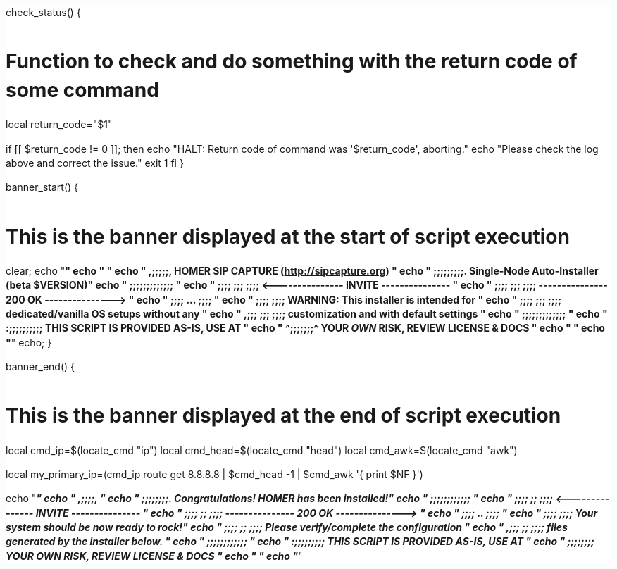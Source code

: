 check_status() {
  # Function to check and do something with the return code of some command

  local return_code="$1"

  if [[ $return_code != 0 ]]; then
    echo "HALT: Return code of command was '$return_code', aborting."
    echo "Please check the log above and correct the issue."
    exit 1
  fi
}

banner_start() {
  # This is the banner displayed at the start of script execution

  clear;
  echo "**************************************************************"
  echo "                                                              "
  echo "      ,;;;;;,       HOMER SIP CAPTURE (http://sipcapture.org) "
  echo "     ;;;;;;;;;.     Single-Node Auto-Installer (beta $VERSION)"
  echo "   ;;;;;;;;;;;;;                                              "
  echo "  ;;;;  ;;;  ;;;;   <--------------- INVITE ---------------   "
  echo "  ;;;;  ;;;  ;;;;    --------------- 200 OK --------------->  "
  echo "  ;;;;  ...  ;;;;                                             "
  echo "  ;;;;       ;;;;   WARNING: This installer is intended for   "
  echo "  ;;;;  ;;;  ;;;;   dedicated/vanilla OS setups without any   "
  echo "  ,;;;  ;;;  ;;;;   customization and with default settings   "
  echo "   ;;;;;;;;;;;;;                                              "
  echo "    :;;;;;;;;;;     THIS SCRIPT IS PROVIDED AS-IS, USE AT     "
  echo "     ^;;;;;;;^      YOUR *OWN* RISK, REVIEW LICENSE & DOCS    "
  echo "                                                              "
  echo "**************************************************************"
  echo;
}

banner_end() {
  # This is the banner displayed at the end of script execution

  local cmd_ip=$(locate_cmd "ip")
  local cmd_head=$(locate_cmd "head")
  local cmd_awk=$(locate_cmd "awk")

  local my_primary_ip=$($cmd_ip route get 8.8.8.8 | $cmd_head -1 | $cmd_awk '{ print $NF }')

  echo "*************************************************************"
  echo "      ,;;;;,                                                 "
  echo "     ;;;;;;;;.     Congratulations! HOMER has been installed!"
  echo "   ;;;;;;;;;;;;                                              "
  echo "  ;;;;  ;;  ;;;;   <--------------- INVITE ---------------   "
  echo "  ;;;;  ;;  ;;;;    --------------- 200 OK --------------->  "
  echo "  ;;;;  ..  ;;;;                                             "
  echo "  ;;;;      ;;;;   Your system should be now ready to rock!"
  echo "  ;;;;  ;;  ;;;;   Please verify/complete the configuration  "
  echo "  ,;;;  ;;  ;;;;   files generated by the installer below.   "
  echo "   ;;;;;;;;;;;;                                              "
  echo "    :;;;;;;;;;     THIS SCRIPT IS PROVIDED AS-IS, USE AT     "
  echo "     ;;;;;;;;      YOUR *OWN* RISK, REVIEW LICENSE & DOCS    "
  echo "                                                             "
  echo "*************************************************************"